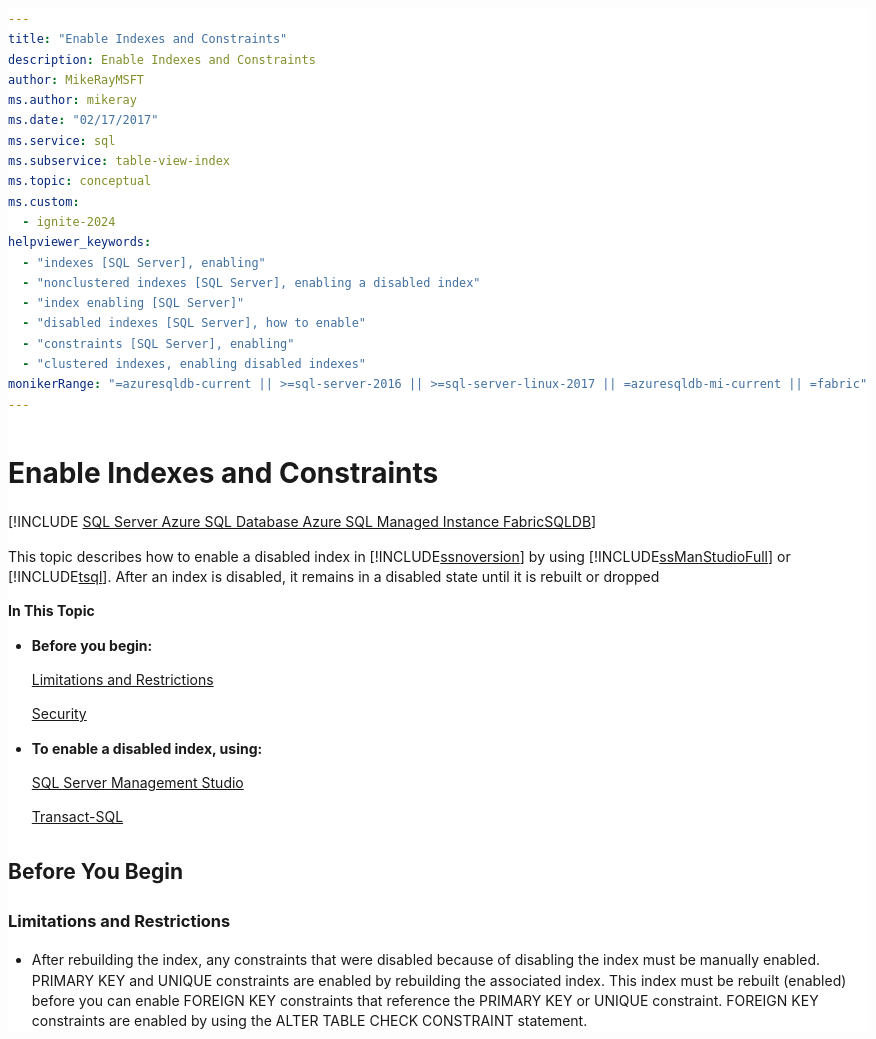 ```yaml
---
title: "Enable Indexes and Constraints"
description: Enable Indexes and Constraints
author: MikeRayMSFT
ms.author: mikeray
ms.date: "02/17/2017"
ms.service: sql
ms.subservice: table-view-index
ms.topic: conceptual
ms.custom:
  - ignite-2024
helpviewer_keywords:
  - "indexes [SQL Server], enabling"
  - "nonclustered indexes [SQL Server], enabling a disabled index"
  - "index enabling [SQL Server]"
  - "disabled indexes [SQL Server], how to enable"
  - "constraints [SQL Server], enabling"
  - "clustered indexes, enabling disabled indexes"
monikerRange: "=azuresqldb-current || >=sql-server-2016 || >=sql-server-linux-2017 || =azuresqldb-mi-current || =fabric"
---
```

# Enable Indexes and Constraints
[!INCLUDE [SQL Server Azure SQL Database Azure SQL Managed Instance FabricSQLDB](../../includes/applies-to-version/sql-asdb-asdbmi-fabricsqldb.md)]

  This topic describes how to enable a disabled index in [!INCLUDE[ssnoversion](../../includes/ssnoversion-md.md)] by using [!INCLUDE[ssManStudioFull](../../includes/ssmanstudiofull-md.md)] or [!INCLUDE[tsql](../../includes/tsql-md.md)]. After an index is disabled, it remains in a disabled state until it is rebuilt or dropped  
  
 **In This Topic**  
  
-   **Before you begin:**  
  
     [Limitations and Restrictions](#Restrictions)  
  
     [Security](#Security)  
  
-   **To enable a disabled index, using:**  
  
     [SQL Server Management Studio](#SSMSProcedure)  
  
     [Transact-SQL](#TsqlProcedure)  
  
##  <a name="BeforeYouBegin"></a> Before You Begin  
  
###  <a name="Restrictions"></a> Limitations and Restrictions  
  
-   After rebuilding the index, any constraints that were disabled because of disabling the index must be manually enabled. PRIMARY KEY and UNIQUE constraints are enabled by rebuilding the associated index. This index must be rebuilt (enabled) before you can enable FOREIGN KEY constraints that reference the PRIMARY KEY or UNIQUE constraint. FOREIGN KEY constraints are enabled by using the ALTER TABLE CHECK CONSTRAINT statement.  
  